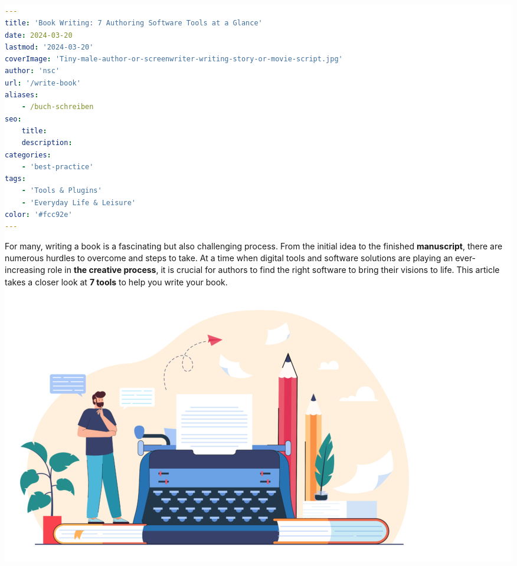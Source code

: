 ```yaml
---
title: 'Book Writing: 7 Authoring Software Tools at a Glance'
date: 2024-03-20
lastmod: '2024-03-20'
coverImage: 'Tiny-male-author-or-screenwriter-writing-story-or-movie-script.jpg'
author: 'nsc'
url: '/write-book'
aliases:
    - /buch-schreiben
seo:
    title:
    description:
categories:
    - 'best-practice'
tags:
    - 'Tools & Plugins'
    - 'Everyday Life & Leisure'
color: '#fcc92e'
---
```


For many, writing a book is a fascinating but also challenging process. From the initial idea to the finished **manuscript**, there are numerous hurdles to overcome and steps to take. At a time when digital tools and software solutions are playing an ever-increasing role in **the creative process**, it is crucial for authors to find the right software to bring their visions to life. This article takes a closer look at **7 tools** to help you write your book.

![Little author stands in front of a typewriter and thinks.](Tiny-male-author-or-screenwriter-writing-story-or-movie-script-711x444.jpg)
